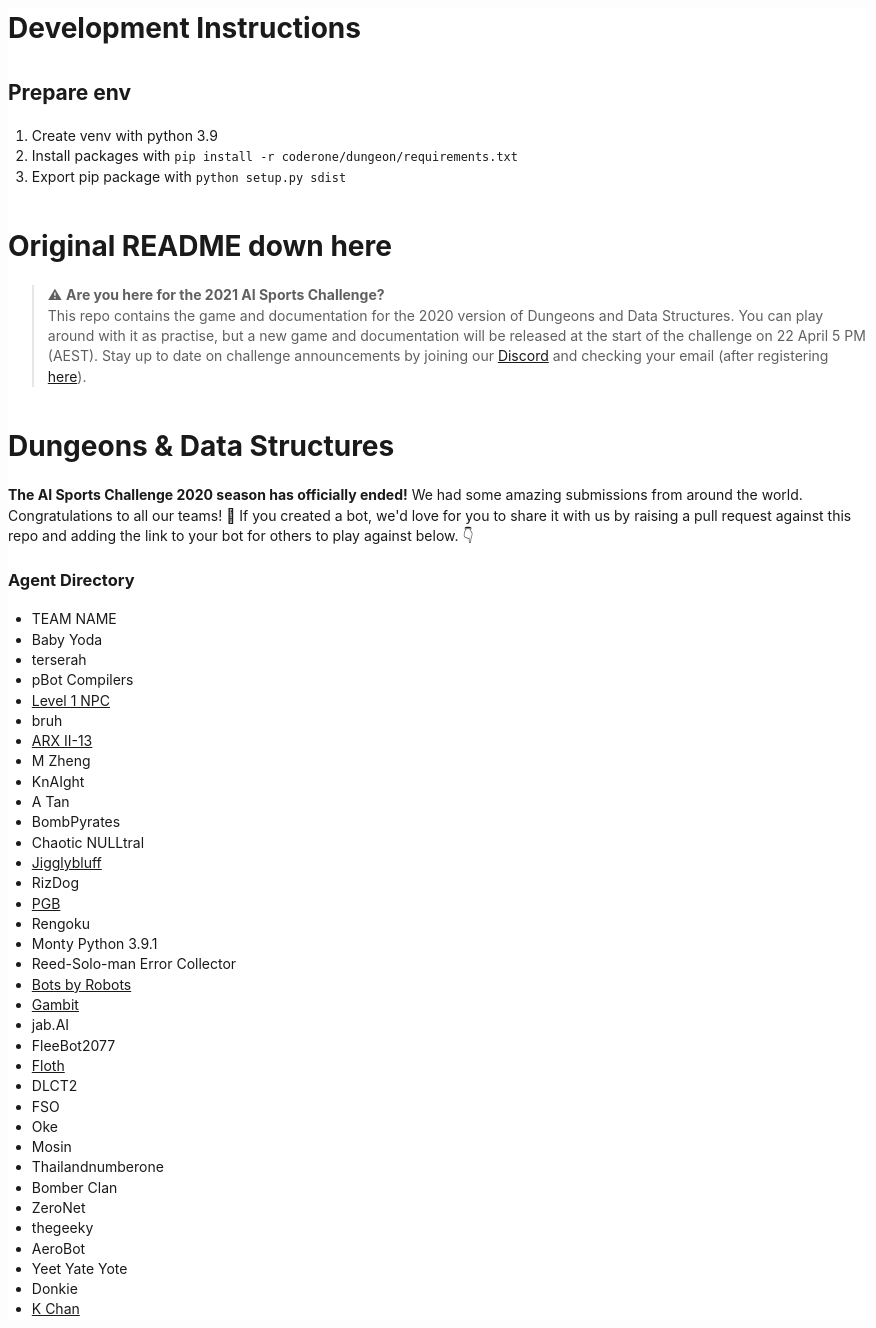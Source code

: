 # Development Instructions

## Prepare env

1. Create venv with python 3.9
2. Install packages with `pip install -r coderone/dungeon/requirements.txt`
3. Export pip package with `python setup.py sdist`

# Original README down here


> ⚠️ **Are you here for the 2021 AI Sports Challenge?** \
This repo contains the game and documentation for the 2020 version of Dungeons and Data Structures. You can play around with it as practise, but a new game and documentation will be released at the start of the challenge on 22 April 5 PM (AEST). Stay up to date on challenge announcements by joining our [Discord](https://discord.gg/NkfgvRN) and checking your email (after registering [here](https://gocoder.one/aisports?utm_source=github)).

# Dungeons & Data Structures

**The AI Sports Challenge 2020 season has officially ended!**
We had some amazing submissions from around the world. Congratulations to all our teams! 🎉
If you created a bot, we'd love for you to share it with us by raising a pull request against this repo and adding the link to your bot for others to play against below. 👇

### Agent Directory
- TEAM NAME
- Baby Yoda
- terserah
- pBot Compilers
- [Level 1 NPC](https://github.com/Jy4ng/coderone2020)
- bruh
- [ARX II-13](https://github.com/yukuefume/arx_ii-13)
- M Zheng
- KnAIght
- A Tan
- BombPyrates
- Chaotic NULLtral
- [Jigglybluff](https://github.com/garyleecf/jigglybluff_ozzymozzy)
- RizDog
- [PGB](https://github.com/GillesVandewiele/aisports-bomberman)
- Rengoku
- Monty Python 3.9.1
- Reed-Solo-man Error Collector
- [Bots by Robots](https://github.com/tannishpage/Coder_one_bot)
- [Gambit](https://github.com/Jfbarr/Gambit-dijkstra-bot)
- jab.AI
- FleeBot2077
- [Floth](https://github.com/suwat513/coderone-floth)
- DLCT2
- FSO
- Oke
- Mosin
- Thailandnumberone
- Bomber Clan
- ZeroNet
- thegeeky
- AeroBot
- Yeet Yate Yote
- Donkie
- [K Chan](https://github.com/kaleongchan/k-chan-agent)